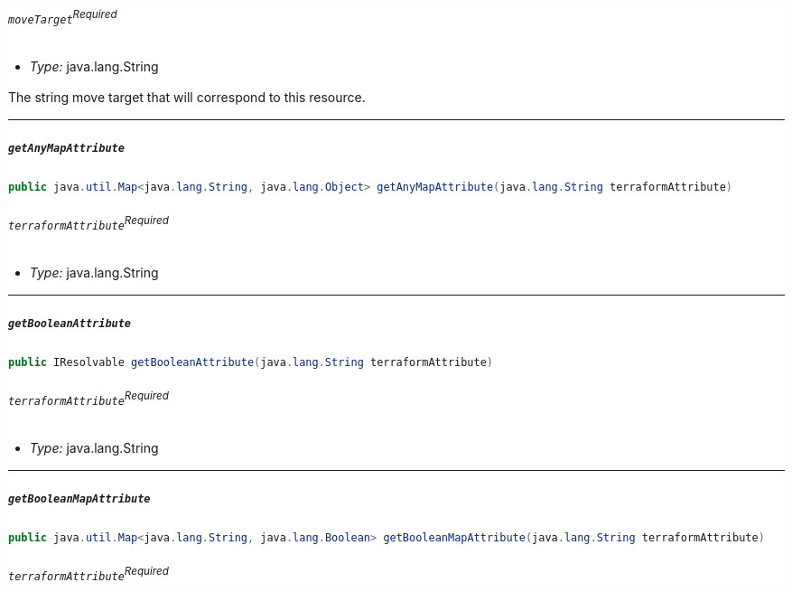 ###### `moveTarget`<sup>Required</sup> <a name="moveTarget" id="rhizo-co-terraform-provider-oci.kmsVault.KmsVault.addMoveTarget.parameter.moveTarget"></a>

- *Type:* java.lang.String

The string move target that will correspond to this resource.

---

##### `getAnyMapAttribute` <a name="getAnyMapAttribute" id="rhizo-co-terraform-provider-oci.kmsVault.KmsVault.getAnyMapAttribute"></a>

```java
public java.util.Map<java.lang.String, java.lang.Object> getAnyMapAttribute(java.lang.String terraformAttribute)
```

###### `terraformAttribute`<sup>Required</sup> <a name="terraformAttribute" id="rhizo-co-terraform-provider-oci.kmsVault.KmsVault.getAnyMapAttribute.parameter.terraformAttribute"></a>

- *Type:* java.lang.String

---

##### `getBooleanAttribute` <a name="getBooleanAttribute" id="rhizo-co-terraform-provider-oci.kmsVault.KmsVault.getBooleanAttribute"></a>

```java
public IResolvable getBooleanAttribute(java.lang.String terraformAttribute)
```

###### `terraformAttribute`<sup>Required</sup> <a name="terraformAttribute" id="rhizo-co-terraform-provider-oci.kmsVault.KmsVault.getBooleanAttribute.parameter.terraformAttribute"></a>

- *Type:* java.lang.String

---

##### `getBooleanMapAttribute` <a name="getBooleanMapAttribute" id="rhizo-co-terraform-provider-oci.kmsVault.KmsVault.getBooleanMapAttribute"></a>

```java
public java.util.Map<java.lang.String, java.lang.Boolean> getBooleanMapAttribute(java.lang.String terraformAttribute)
```

###### `terraformAttribute`<sup>Required</sup> <a name="terraformAttribute" id="rhizo-co-terraform-provider-oci.kmsVault.KmsVault.getBooleanMapAttribute.parameter.terraformAttribute"></a>
